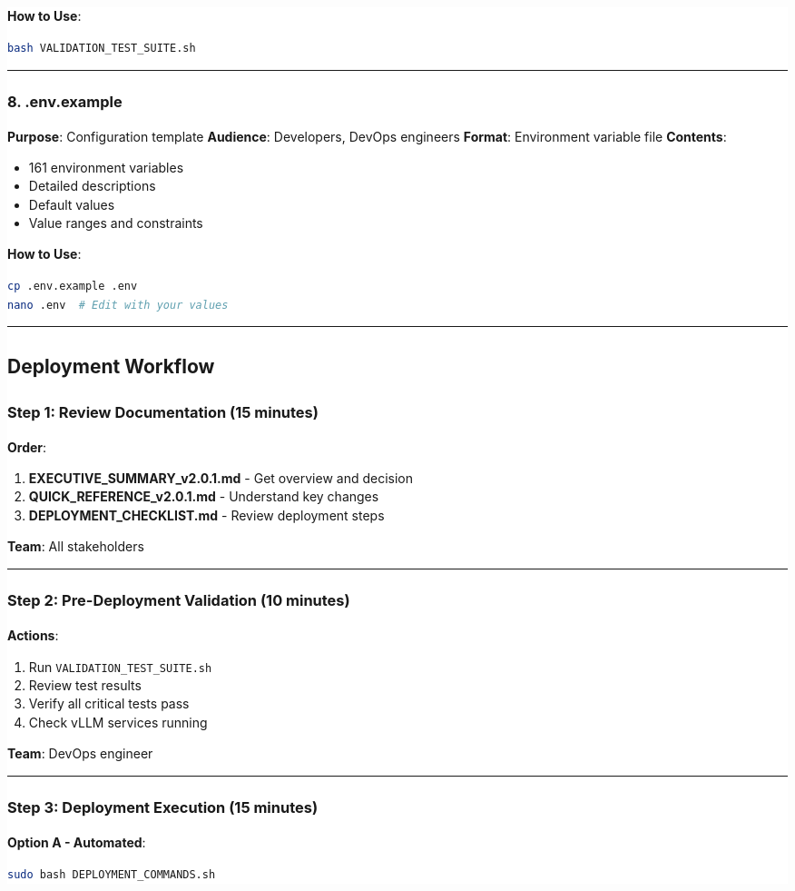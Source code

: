 **How to Use**:
```bash
bash VALIDATION_TEST_SUITE.sh
```

---

### 8. .env.example
**Purpose**: Configuration template
**Audience**: Developers, DevOps engineers
**Format**: Environment variable file
**Contents**:
- 161 environment variables
- Detailed descriptions
- Default values
- Value ranges and constraints

**How to Use**:
```bash
cp .env.example .env
nano .env  # Edit with your values
```

---

## Deployment Workflow

### Step 1: Review Documentation (15 minutes)
**Order**:
1. **EXECUTIVE_SUMMARY_v2.0.1.md** - Get overview and decision
2. **QUICK_REFERENCE_v2.0.1.md** - Understand key changes
3. **DEPLOYMENT_CHECKLIST.md** - Review deployment steps

**Team**: All stakeholders

---

### Step 2: Pre-Deployment Validation (10 minutes)
**Actions**:
1. Run `VALIDATION_TEST_SUITE.sh`
2. Review test results
3. Verify all critical tests pass
4. Check vLLM services running

**Team**: DevOps engineer

---

### Step 3: Deployment Execution (15 minutes)
**Option A - Automated**:
```bash
sudo bash DEPLOYMENT_COMMANDS.sh
```
